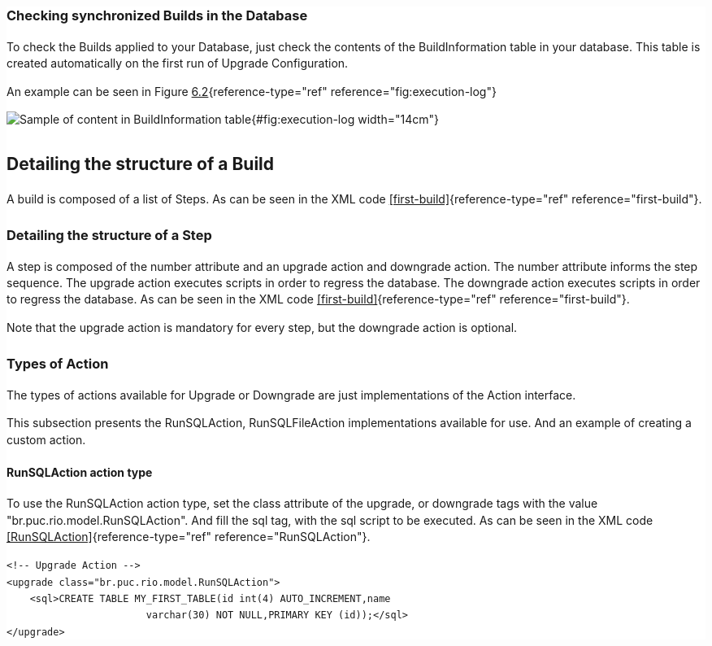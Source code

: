 ### Checking synchronized Builds in the Database

To check the Builds applied to your Database, just check the contents of
the BuildInformation table in your database. This table is created
automatically on the first run of Upgrade Configuration.

An example can be seen in Figure
[6.2](#fig:execution-log){reference-type="ref"
reference="fig:execution-log"}

![Sample of content in BuildInformation
table](pictures/build-information.png){#fig:execution-log width="14cm"}

## Detailing the structure of a Build

A build is composed of a list of Steps. As can be seen in the XML code
[\[first-build\]](#first-build){reference-type="ref"
reference="first-build"}.

### Detailing the structure of a Step

A step is composed of the number attribute and an upgrade action and
downgrade action. The number attribute informs the step sequence. The
upgrade action executes scripts in order to regress the database. The
downgrade action executes scripts in order to regress the database. As
can be seen in the XML code
[\[first-build\]](#first-build){reference-type="ref"
reference="first-build"}.

Note that the upgrade action is mandatory for every step, but the
downgrade action is optional.

### Types of Action

The types of actions available for Upgrade or Downgrade are just
implementations of the Action interface.

This subsection presents the RunSQLAction, RunSQLFileAction
implementations available for use. And an example of creating a custom
action.

#### RunSQLAction action type

To use the RunSQLAction action type, set the class attribute of the
upgrade, or downgrade tags with the value
\"br.puc.rio.model.RunSQLAction\". And fill the sql tag, with the sql
script to be executed. As can be seen in the XML code
[\[RunSQLAction\]](#RunSQLAction){reference-type="ref"
reference="RunSQLAction"}.

``` {#RunSQLAction .xml language="XML" caption="RunSQLAction sample" label="RunSQLAction"}
<!-- Upgrade Action -->
<upgrade class="br.puc.rio.model.RunSQLAction">
    <sql>CREATE TABLE MY_FIRST_TABLE(id int(4) AUTO_INCREMENT,name
						varchar(30) NOT NULL,PRIMARY KEY (id));</sql>
</upgrade>
```
